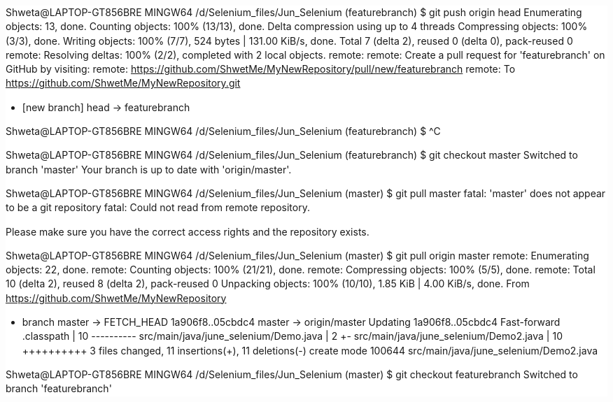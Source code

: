 Shweta@LAPTOP-GT856BRE MINGW64 /d/Selenium_files/Jun_Selenium (featurebranch)
$ git push origin head
Enumerating objects: 13, done.
Counting objects: 100% (13/13), done.
Delta compression using up to 4 threads
Compressing objects: 100% (3/3), done.
Writing objects: 100% (7/7), 524 bytes | 131.00 KiB/s, done.
Total 7 (delta 2), reused 0 (delta 0), pack-reused 0
remote: Resolving deltas: 100% (2/2), completed with 2 local objects.
remote:
remote: Create a pull request for 'featurebranch' on GitHub by visiting:
remote:      https://github.com/ShwetMe/MyNewRepository/pull/new/featurebranch
remote:
To https://github.com/ShwetMe/MyNewRepository.git
 * [new branch]      head -> featurebranch

Shweta@LAPTOP-GT856BRE MINGW64 /d/Selenium_files/Jun_Selenium (featurebranch)
$ ^C

Shweta@LAPTOP-GT856BRE MINGW64 /d/Selenium_files/Jun_Selenium (featurebranch)
$ git checkout master
Switched to branch 'master'
Your branch is up to date with 'origin/master'.

Shweta@LAPTOP-GT856BRE MINGW64 /d/Selenium_files/Jun_Selenium (master)
$ git pull master
fatal: 'master' does not appear to be a git repository
fatal: Could not read from remote repository.

Please make sure you have the correct access rights
and the repository exists.

Shweta@LAPTOP-GT856BRE MINGW64 /d/Selenium_files/Jun_Selenium (master)
$ git pull origin master
remote: Enumerating objects: 22, done.
remote: Counting objects: 100% (21/21), done.
remote: Compressing objects: 100% (5/5), done.
remote: Total 10 (delta 2), reused 8 (delta 2), pack-reused 0
Unpacking objects: 100% (10/10), 1.85 KiB | 4.00 KiB/s, done.
From https://github.com/ShwetMe/MyNewRepository
 * branch            master     -> FETCH_HEAD
   1a906f8..05cbdc4  master     -> origin/master
Updating 1a906f8..05cbdc4
Fast-forward
 .classpath                             | 10 ----------
 src/main/java/june_selenium/Demo.java  |  2 +-
 src/main/java/june_selenium/Demo2.java | 10 ++++++++++
 3 files changed, 11 insertions(+), 11 deletions(-)
 create mode 100644 src/main/java/june_selenium/Demo2.java

Shweta@LAPTOP-GT856BRE MINGW64 /d/Selenium_files/Jun_Selenium (master)
$ git checkout featurebranch
Switched to branch 'featurebranch'
